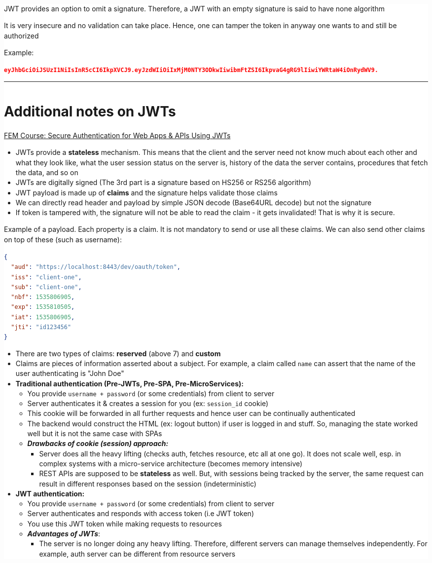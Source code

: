 JWT provides an option to omit a signature. Therefore, a JWT with an empty signature is said to have none algorithm

It is very insecure and no validation can take place. Hence, one can tamper the token in anyway one wants to and still be authorized

Example:

```json
eyJhbGciOiJSUzI1NiIsInR5cCI6IkpXVCJ9.eyJzdWIiOiIxMjM0NTY3ODkwIiwibmFtZSI6IkpvaG4gRG9lIiwiYWRtaW4iOnRydWV9.
```

---

# Additional notes on JWTs

[FEM Course: Secure Authentication for Web Apps & APIs Using JWTs](https://frontendmasters.com/courses/secure-auth-jwt/getting-started/)

- JWTs provide a **stateless** mechanism. This means that the client and the server need not know much about each other and what they look like, what the user session status on the server is, history of the data the server contains,  procedures that fetch the data, and so on
- JWTs are digitally signed (The 3rd part is a signature based on HS256 or RS256 algorithm)
- JWT payload is made up of **claims** and the signature helps validate those claims
- We can directly read header and payload by simple JSON decode (Base64URL decode) but not the signature
- If token is tampered with, the signature will not be able to read the claim - it gets invalidated! That is why it is secure.

Example of a payload. Each property is a claim. It is not mandatory to send or use all these claims. We can also send other claims on top of these (such as username):
```json
{
  "aud": "https://localhost:8443/dev/oauth/token",
  "iss": "client-one",
  "sub": "client-one",
  "nbf": 1535806905,
  "exp": 1535810505,
  "iat": 1535806905,
  "jti": "id123456"
}
```

- There are two types of claims: **reserved** (above 7) and **custom**
- Claims are pieces of information asserted about a subject. For example, a claim called `name` can assert that the name of the user authenticating is "John Doe"
- **Traditional authentication (Pre-JWTs, Pre-SPA, Pre-MicroServices):**
	- You provide `username + password` (or some credentials) from client to server
	- Server authenticates it & creates a session for you (ex: `session_id` cookie)
	- This cookie will be forwarded in all further requests and hence user can be continually authenticated
	- The backend would construct the HTML (ex: logout button) if user is logged in and stuff. So, managing the state worked well but it is not the same case with SPAs
	- ***Drawbacks of cookie (session) approach:***
		- Server does all the heavy lifting (checks auth, fetches resource, etc all at one go). It does not scale well, esp. in complex systems with a micro-service architecture (becomes memory intensive)
		- REST APIs are supposed to be **stateless** as well. But, with sessions being tracked by the server, the same request can result in different responses based on the session (indeterministic)
- **JWT authentication:**
	-  You provide `username + password` (or some credentials) from client to server
	- Server authenticates and responds with access token (i.e JWT token)
	- You use this JWT token while making requests to resources
	- ***Advantages of JWTs***:
		- The server is no longer doing any heavy lifting. Therefore, different servers can manage themselves independently. For example, auth server can be different from resource servers